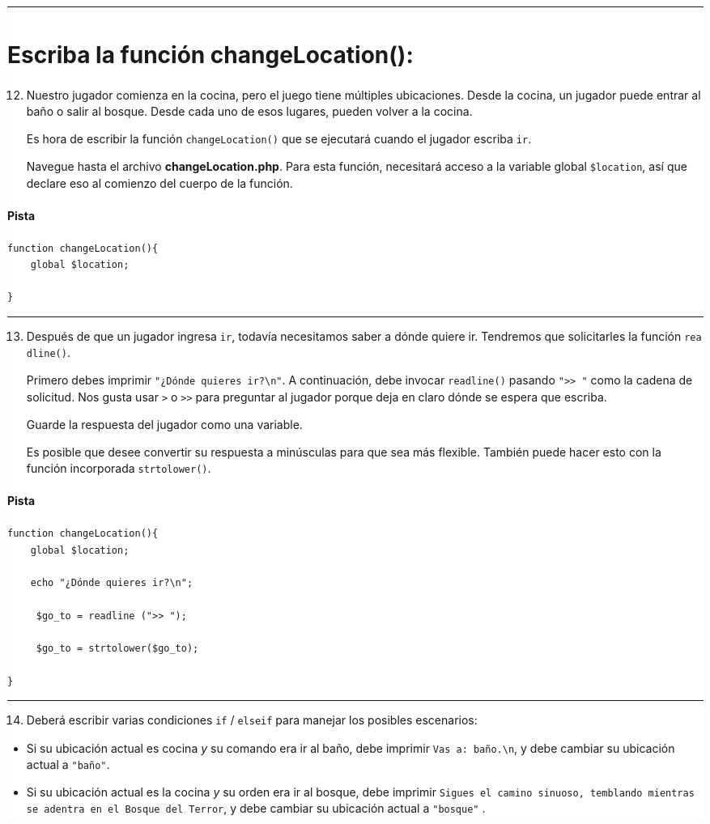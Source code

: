 ----

# Escriba la función changeLocation():

12. Nuestro jugador comienza en la cocina, pero el juego tiene múltiples ubicaciones. Desde la cocina, un jugador puede entrar al baño o salir al bosque. Desde cada uno de esos lugares, pueden volver a la cocina.

    Es hora de escribir la función `changeLocation()` que se ejecutará cuando el jugador escriba `ir`.

    Navegue hasta el archivo __changeLocation.php__. Para esta función, necesitará acceso a la variable global `$location`, así que declare eso al comienzo del cuerpo de la función.
#### Pista
````
function changeLocation(){
    global $location;

}
````

----

13. Después de que un jugador ingresa `ir`, todavía necesitamos saber a dónde quiere ir. Tendremos que solicitarles la función `readline()`.

    Primero debes imprimir `"¿Dónde quieres ir?\n"`. A continuación, debe invocar `readline()` pasando `">> "` como la cadena de solicitud. Nos gusta usar `>` o `>>` para preguntar al jugador porque deja en claro dónde se espera que escriba.

    Guarde la respuesta del jugador como una variable.

    Es posible que desee convertir su respuesta a minúsculas para que sea más flexible. También puede hacer esto con la función incorporada `strtolower()`.
#### Pista
````
function changeLocation(){
    global $location;

    echo "¿Dónde quieres ir?\n";

     $go_to = readline (">> ");

     $go_to = strtolower($go_to);

}
````

----

14. Deberá escribir varias condiciones `if` / `elseif` para manejar los posibles escenarios:

+ Si su ubicación actual es cocina _y_ su comando era ir al baño, debe imprimir `Vas a: baño.\n`, y debe cambiar su ubicación actual a `"baño"`.

+ Si su ubicación actual es la cocina _y_ su orden era ir al bosque, debe imprimir `Sigues el camino sinuoso, temblando mientras se adentra en el Bosque del Terror`, y debe cambiar su ubicación actual a `"bosque"` .
